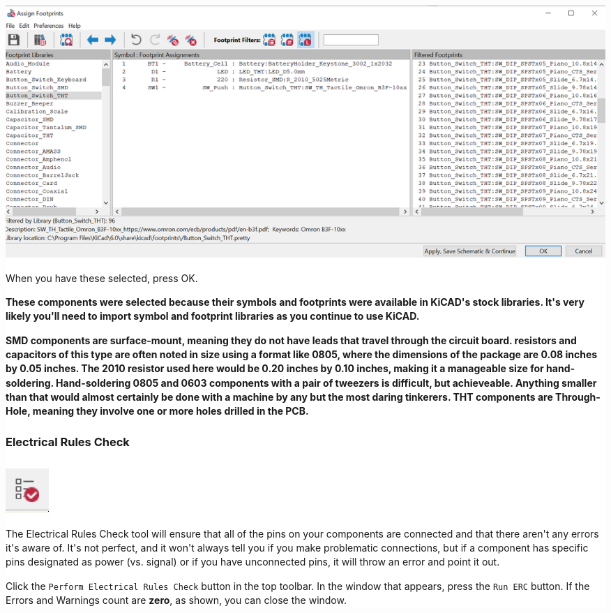 ![footprints selected](img/components_selected.png)

When you have these selected, press OK.

**These components were selected because their symbols and footprints were available in KiCAD's stock libraries. It's very likely you'll need to import symbol and footprint libraries as you continue to use KiCAD.**

**SMD components are surface-mount, meaning they do not have leads that travel through the circuit board. resistors and capacitors of this type are often noted in size using a format like 0805, where the dimensions of the package are 0.08 inches by 0.05 inches. The 2010 resistor used here would be 0.20 inches by 0.10 inches, making it a manageable size for hand-soldering. Hand-soldering 0805 and 0603 components with a pair of tweezers is difficult, but achieveable. Anything smaller than that would almost certainly be done with a machine by any but the most daring tinkerers.  THT components are Through-Hole, meaning they involve one or more holes drilled in the PCB.**

### Electrical Rules Check

![ERC Button](img/ERC_button.jpg)

The Electrical Rules Check tool will ensure that all of the pins on your components are connected and that there aren't any errors it's aware of. It's not perfect, and it won't always tell you if you make problematic connections, but if a component has specific pins designated as power (vs. signal) or if you have unconnected pins, it will throw an error and point it out.

Click the `Perform Electrical Rules Check` button in the top toolbar. In the window that appears, press the `Run ERC` button. If the Errors and Warnings count are **zero**, as shown, you can close the window.
